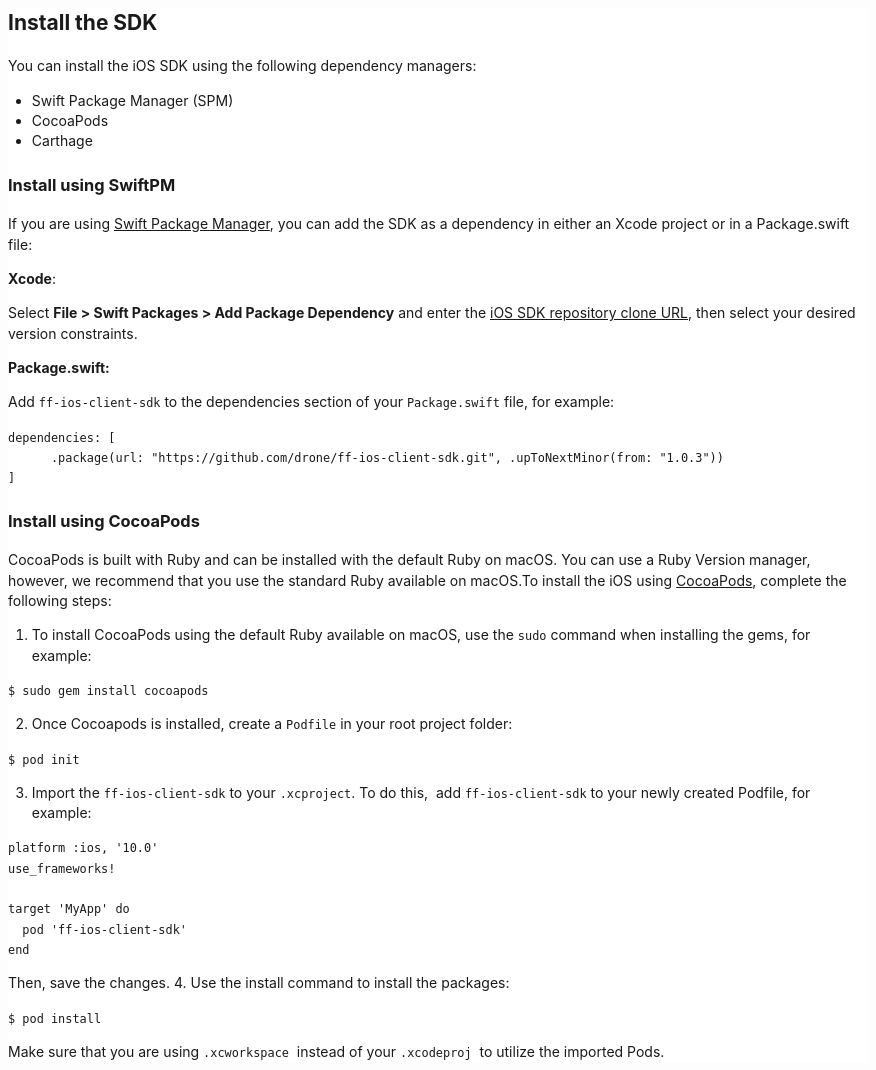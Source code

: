 ## Install the SDK

You can install the iOS SDK using the following dependency managers:

* Swift Package Manager (SPM)
* CocoaPods
* Carthage

### Install using SwiftPM

If you are using [Swift Package Manager](https://swift.org/package-manager/), you can add the SDK as a dependency in either an Xcode project or in a Package.swift file:

**Xcode**:

Select **File > Swift Packages > Add Package Dependency** and enter the [iOS SDK repository clone URL](https://github.com/harness/ff-ios-client-sdk), then select your desired version constraints.

**Package.swift:**

Add `ff-ios-client-sdk` to the dependencies section of your `Package.swift` file, for example:


```
dependencies: [  
      .package(url: "https://github.com/drone/ff-ios-client-sdk.git", .upToNextMinor(from: "1.0.3"))  
]
```
### Install using CocoaPods

CocoaPods is built with Ruby and can be installed with the default Ruby on macOS. You can use a Ruby Version manager, however, we recommend that you use the standard Ruby available on macOS.To install the iOS using [CocoaPods](https://cocoapods.org/), complete the following steps:

1. To install CocoaPods using the default Ruby available on macOS, use the `sudo` command when installing the gems, for example:
```
$ sudo gem install cocoapods
```
2. Once Cocoapods is installed, create a `Podfile` in your root project folder:
```
$ pod init
```
3. Import the `ff-ios-client-sdk` to your `.xcproject`. To do this,  add `ff-ios-client-sdk` to your newly created Podfile, for example:
```
platform :ios, '10.0'  
use_frameworks!  
  
target 'MyApp' do  
  pod 'ff-ios-client-sdk'  
end  

```
Then, save the changes.
4. Use the install command to install the packages:
```
$ pod install
```
Make sure that you are using `.xcworkspace`  instead of your `.xcodeproj`  to utilize the imported Pods.

